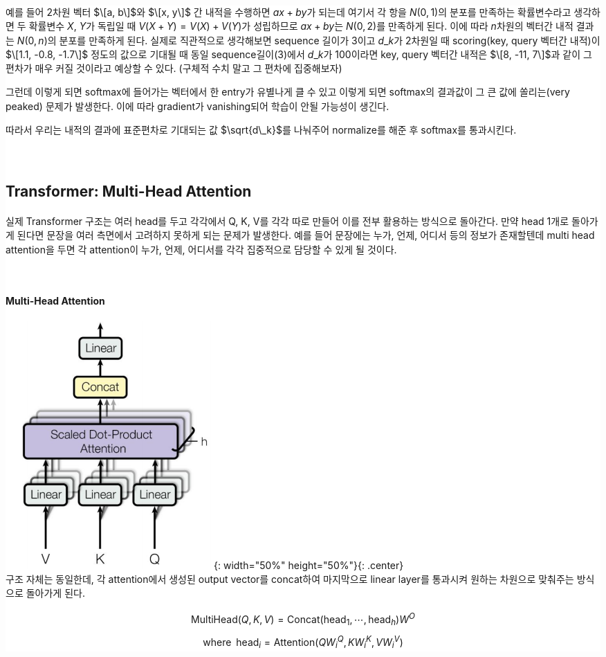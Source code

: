 예를 들어 2차원 벡터 $\[a, b\]$와 $\[x, y\]$ 간 내적을 수행하면 $ax + by$가 되는데 여기서 각 항을 $N(0, 1)$의 분포를 만족하는 확률변수라고 생각하면
두 확률변수 $X$, $Y$가 독립일 때 $V(X + Y) = V(X) + V(Y)$가 성립하므로 $ax + by$는 $N(0, 2)$를 만족하게 된다. 
이에 따라 $n$차원의 벡터간 내적 결과는 $N(0, n)$의 분포를 만족하게 된다.
실제로 직관적으로 생각해보면 sequence 길이가 3이고 $d\_k$가 2차원일 때 scoring(key, query 벡터간 내적)이 $\[1.1, -0.8, -1.7\]$ 정도의 값으로 기대될 때
동일 sequence길이(3)에서 $d\_k$가 100이라면 key, query 벡터간 내적은 $\[8, -11, 7\]$과 같이 그 편차가 매우 커질 것이라고 예상할 수 있다.
(구체적 수치 말고 그 편차에 집중해보자)  

그런데 이렇게 되면 softmax에 들어가는 벡터에서 한 entry가 유별나게 클 수 있고 이렇게 되면 softmax의 결과값이 그 큰 값에 쏠리는(very peaked) 문제가 발생한다. 
이에 따라 gradient가 vanishing되어 학습이 안될 가능성이 생긴다.  
  
따라서 우리는 내적의 결과에 표준편차로 기대되는 값 $\sqrt{d\_k}$를 나눠주어 normalize를 해준 후 softmax를 통과시킨다.

<br />

## Transformer: Multi-Head Attention
실제 Transformer 구조는 여러 head를 두고 각각에서 Q, K, V를 각각 따로 만들어 이를 전부 활용하는 방식으로 돌아간다. 
만약 head 1개로 돌아가게 된다면 문장을 여러 측면에서 고려하지 못하게 되는 문제가 발생한다. 
예를 들어 문장에는 누가, 언제, 어디서 등의 정보가 존재할텐데 multi head attention을 두면 각 attention이 누가, 언제, 어디서를 각각 집중적으로 담당할 수 있게 될 것이다.  
  
<br/>
  
#### Multi-Head Attention
![multi-head-attention](/img/posts/19-4.png){: width="50%" height="50%"}{: .center}  
구조 자체는 동일한데, 각 attention에서 생성된 output vector를 concat하여 마지막으로 linear layer를 통과시켜 원하는 차원으로 맞춰주는 방식으로 돌아가게 된다.

<center>

$$ 
\text{MultiHead} \left( Q, K, V \right) = \text{Concat} \left( \text{head}_1, \cdots, \text{head}_h \right) W ^O
$$
$$
\text{where} \;\; \text{head}_i = \text{Attention} \left( QW_i ^Q, KW_i ^K, VW_i ^V \right)
$$
